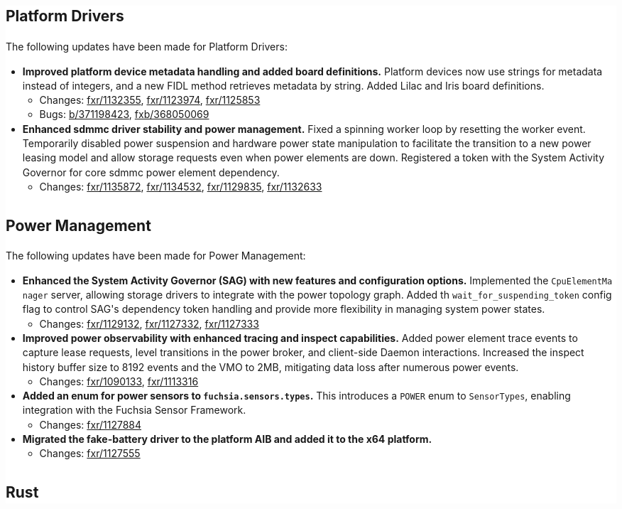 ## Platform Drivers

The following updates have been made for Platform Drivers:

* **Improved platform device metadata handling and added board definitions.**
  Platform devices now use strings for metadata instead of integers, and a new
  FIDL method retrieves metadata by string. Added Lilac and Iris board
  definitions.
  * Changes: [fxr/1132355](https://fuchsia-review.googlesource.com/c/fuchsia/+/1132355),
    [fxr/1123974](https://fuchsia-review.googlesource.com/c/fuchsia/+/1123974),
    [fxr/1125853](https://fuchsia-review.googlesource.com/c/fuchsia/+/1125853)
  * Bugs: [b/371198423](https://bugs.fuchsia.dev/p/fuchsia/issues/detail?id=371198423),
    [fxb/368050069](https://fxbug.dev/368050069)
* **Enhanced sdmmc driver stability and power management.** Fixed a spinning
  worker loop by resetting the worker event. Temporarily disabled power
  suspension and hardware power state manipulation to facilitate the transition
  to a new power leasing model and allow storage requests even when power
  elements are down. Registered a token with the System Activity Governor for
  core sdmmc power element dependency.
  * Changes: [fxr/1135872](https://fuchsia-review.googlesource.com/c/fuchsia/+/1135872),
    [fxr/1134532](https://fuchsia-review.googlesource.com/c/fuchsia/+/1132633),
    [fxr/1129835](https://fuchsia-review.googlesource.com/c/fuchsia/+/1129835),
    [fxr/1132633](https://fuchsia-review.googlesource.com/c/fuchsia/+/1132633)

## Power Management

The following updates have been made for Power Management:

* **Enhanced the System Activity Governor (SAG) with new features and
  configuration options.**  Implemented the `CpuElementManager` server, allowing
  storage drivers to integrate with the power topology graph. Added th
  `wait_for_suspending_token` config flag to control SAG's dependency token
  handling and provide more flexibility in managing system power states.
  * Changes: [fxr/1129132](https://fuchsia-review.googlesource.com/c/fuchsia/+/1129132),
    [fxr/1127332](https://fuchsia-review.googlesource.com/c/fuchsia/+/1127332),
    [fxr/1127333](https://fuchsia-review.googlesource.com/c/fuchsia/+/1127333)
* **Improved power observability with enhanced tracing and inspect
  capabilities.** Added power element trace events to capture lease requests,
  level transitions in the power broker, and client-side Daemon interactions.
  Increased the inspect history buffer size to 8192 events and the VMO to 2MB,
  mitigating data loss after numerous power events.
  * Changes: [fxr/1090133](https://fuchsia-review.googlesource.com/c/fuchsia/+/1090133),
    [fxr/1113316](https://fuchsia-review.googlesource.com/c/fuchsia/+/1113316)
* **Added an enum for power sensors to `fuchsia.sensors.types`.** This
  introduces a `POWER` enum to `SensorTypes`, enabling integration with the
  Fuchsia Sensor Framework.
  * Changes: [fxr/1127884](https://fuchsia-review.googlesource.com/c/fuchsia/+/1127884)
* **Migrated the fake-battery driver to the platform AIB and added it to the
  x64 platform.**
  * Changes: [fxr/1127555](https://fuchsia-review.googlesource.com/c/fuchsia/+/1127555)

## Rust
